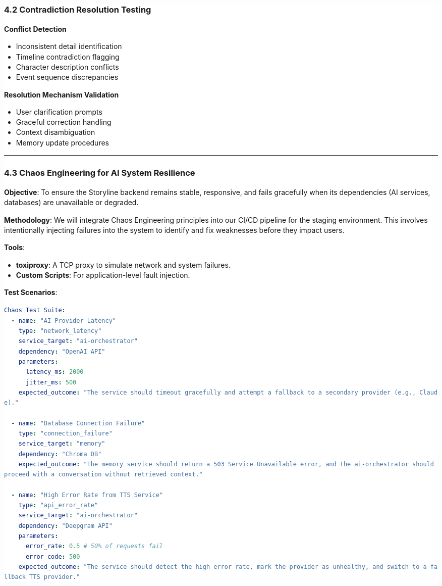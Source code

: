 ### 4.2 Contradiction Resolution Testing

**Conflict Detection**
- Inconsistent detail identification
- Timeline contradiction flagging
- Character description conflicts
- Event sequence discrepancies

**Resolution Mechanism Validation**
- User clarification prompts
- Graceful correction handling
- Context disambiguation
- Memory update procedures

---

### 4.3 Chaos Engineering for AI System Resilience

**Objective**: To ensure the Storyline backend remains stable, responsive, and fails gracefully when its dependencies (AI services, databases) are unavailable or degraded.

**Methodology**: We will integrate Chaos Engineering principles into our CI/CD pipeline for the staging environment. This involves intentionally injecting failures into the system to identify and fix weaknesses before they impact users.

**Tools**:
- **toxiproxy**: A TCP proxy to simulate network and system failures.
- **Custom Scripts**: For application-level fault injection.

**Test Scenarios**:

```yaml
Chaos Test Suite:
  - name: "AI Provider Latency"
    type: "network_latency"
    service_target: "ai-orchestrator"
    dependency: "OpenAI API"
    parameters:
      latency_ms: 2000
      jitter_ms: 500
    expected_outcome: "The service should timeout gracefully and attempt a fallback to a secondary provider (e.g., Claude)."

  - name: "Database Connection Failure"
    type: "connection_failure"
    service_target: "memory"
    dependency: "Chroma DB"
    expected_outcome: "The memory service should return a 503 Service Unavailable error, and the ai-orchestrator should proceed with a conversation without retrieved context."

  - name: "High Error Rate from TTS Service"
    type: "api_error_rate"
    service_target: "ai-orchestrator"
    dependency: "Deepgram API"
    parameters:
      error_rate: 0.5 # 50% of requests fail
      error_code: 500
    expected_outcome: "The service should detect the high error rate, mark the provider as unhealthy, and switch to a fallback TTS provider."
```
